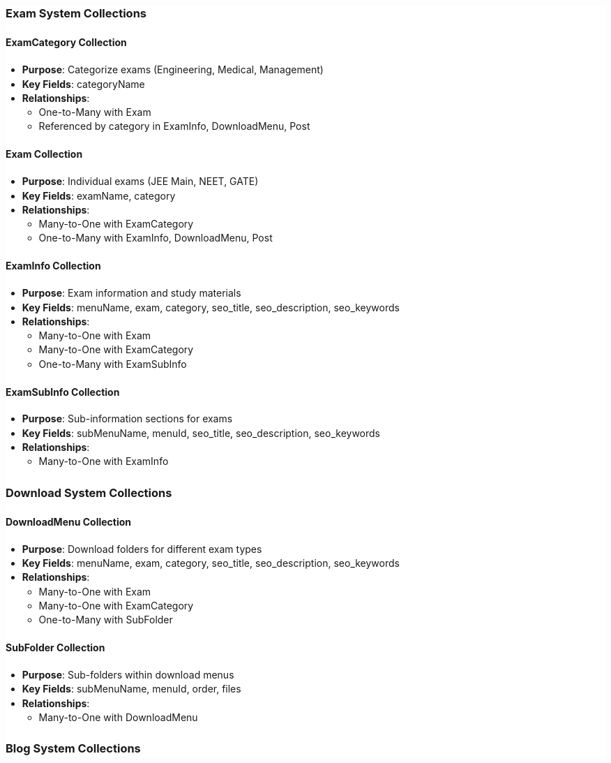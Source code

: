 ### **Exam System Collections**

#### ExamCategory Collection

- **Purpose**: Categorize exams (Engineering, Medical, Management)
- **Key Fields**: categoryName
- **Relationships**:
  - One-to-Many with Exam
  - Referenced by category in ExamInfo, DownloadMenu, Post

#### Exam Collection

- **Purpose**: Individual exams (JEE Main, NEET, GATE)
- **Key Fields**: examName, category
- **Relationships**:
  - Many-to-One with ExamCategory
  - One-to-Many with ExamInfo, DownloadMenu, Post

#### ExamInfo Collection

- **Purpose**: Exam information and study materials
- **Key Fields**: menuName, exam, category, seo_title, seo_description, seo_keywords
- **Relationships**:
  - Many-to-One with Exam
  - Many-to-One with ExamCategory
  - One-to-Many with ExamSubInfo

#### ExamSubInfo Collection

- **Purpose**: Sub-information sections for exams
- **Key Fields**: subMenuName, menuId, seo_title, seo_description, seo_keywords
- **Relationships**:
  - Many-to-One with ExamInfo

### **Download System Collections**

#### DownloadMenu Collection

- **Purpose**: Download folders for different exam types
- **Key Fields**: menuName, exam, category, seo_title, seo_description, seo_keywords
- **Relationships**:
  - Many-to-One with Exam
  - Many-to-One with ExamCategory
  - One-to-Many with SubFolder

#### SubFolder Collection

- **Purpose**: Sub-folders within download menus
- **Key Fields**: subMenuName, menuId, order, files
- **Relationships**:
  - Many-to-One with DownloadMenu

### **Blog System Collections**
